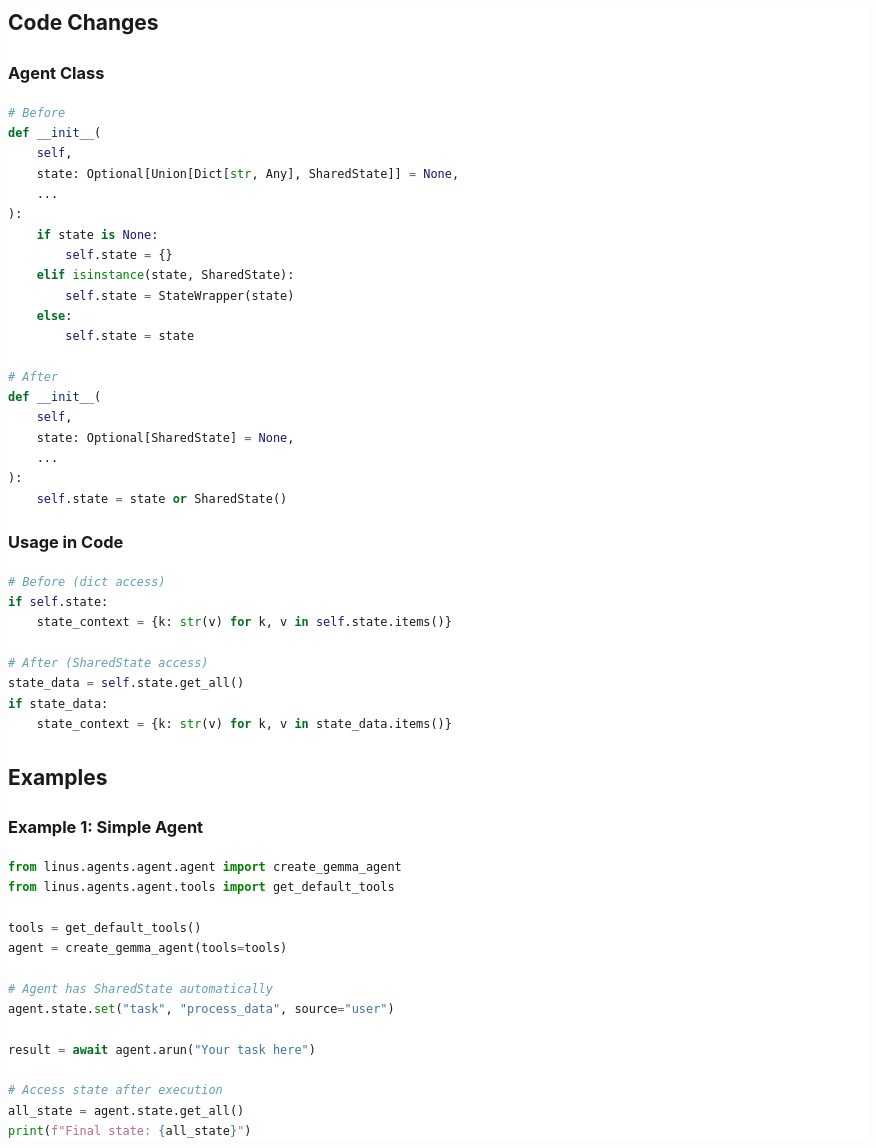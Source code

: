 ## Code Changes

### Agent Class

```python
# Before
def __init__(
    self,
    state: Optional[Union[Dict[str, Any], SharedState]] = None,
    ...
):
    if state is None:
        self.state = {}
    elif isinstance(state, SharedState):
        self.state = StateWrapper(state)
    else:
        self.state = state

# After
def __init__(
    self,
    state: Optional[SharedState] = None,
    ...
):
    self.state = state or SharedState()
```

### Usage in Code

```python
# Before (dict access)
if self.state:
    state_context = {k: str(v) for k, v in self.state.items()}

# After (SharedState access)
state_data = self.state.get_all()
if state_data:
    state_context = {k: str(v) for k, v in state_data.items()}
```

## Examples

### Example 1: Simple Agent

```python
from linus.agents.agent.agent import create_gemma_agent
from linus.agents.agent.tools import get_default_tools

tools = get_default_tools()
agent = create_gemma_agent(tools=tools)

# Agent has SharedState automatically
agent.state.set("task", "process_data", source="user")

result = await agent.arun("Your task here")

# Access state after execution
all_state = agent.state.get_all()
print(f"Final state: {all_state}")
```
